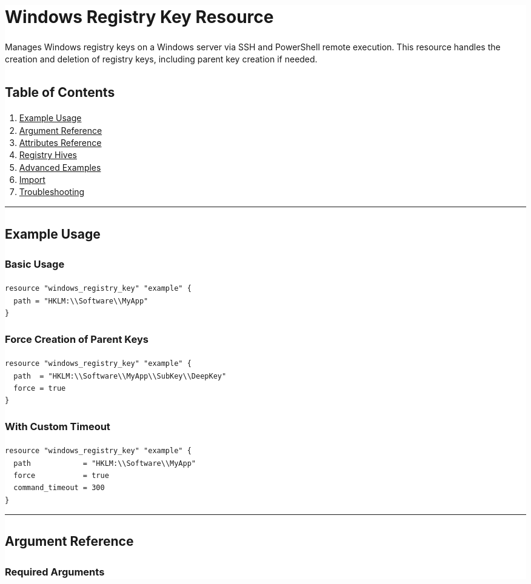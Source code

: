 # Windows Registry Key Resource

Manages Windows registry keys on a Windows server via SSH and PowerShell remote execution. This resource handles the creation and deletion of registry keys, including parent key creation if needed.

## Table of Contents

1. [Example Usage](#example-usage)
2. [Argument Reference](#argument-reference)
3. [Attributes Reference](#attributes-reference)
4. [Registry Hives](#registry-hives)
5. [Advanced Examples](#advanced-examples)
6. [Import](#import)
7. [Troubleshooting](#troubleshooting)

---

## Example Usage

### Basic Usage

```hcl
resource "windows_registry_key" "example" {
  path = "HKLM:\\Software\\MyApp"
}
```

### Force Creation of Parent Keys

```hcl
resource "windows_registry_key" "example" {
  path  = "HKLM:\\Software\\MyApp\\SubKey\\DeepKey"
  force = true
}
```

### With Custom Timeout

```hcl
resource "windows_registry_key" "example" {
  path            = "HKLM:\\Software\\MyApp"
  force           = true
  command_timeout = 300
}
```

---

## Argument Reference

### Required Arguments
